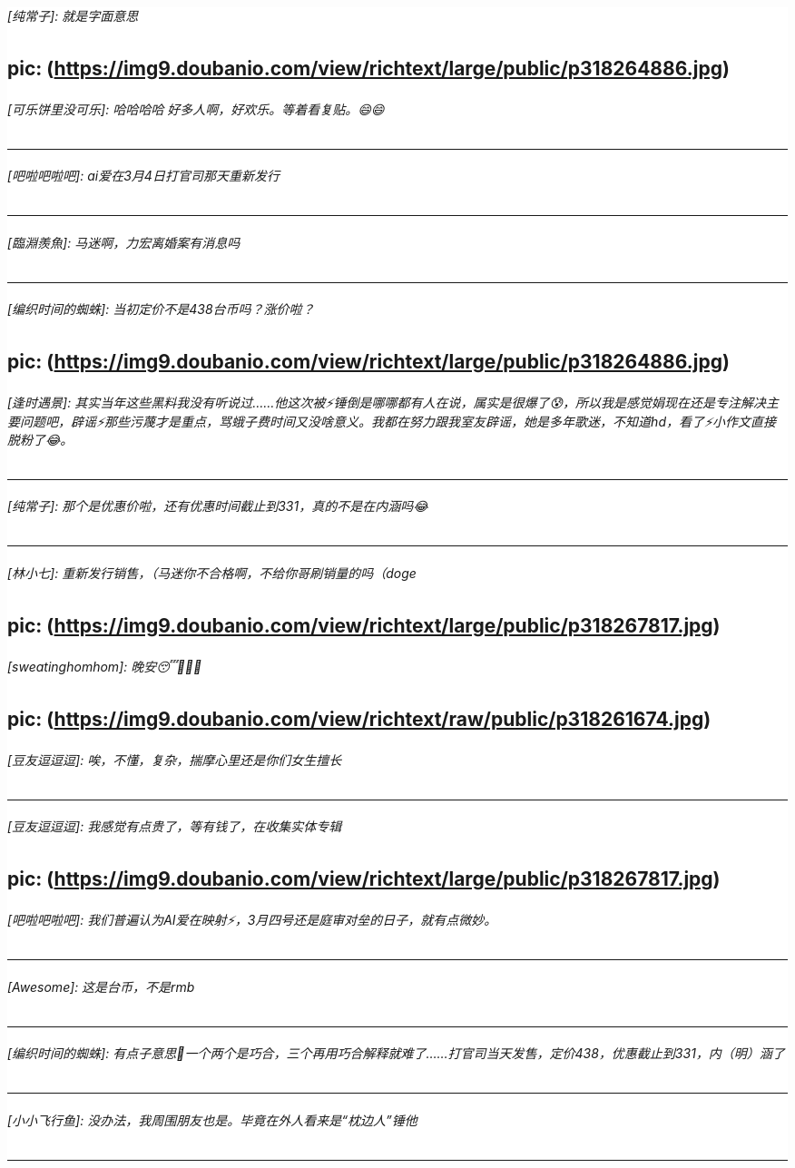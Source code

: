 ###### [纯常子]: 就是字面意思
pic: (https://img9.doubanio.com/view/richtext/large/public/p318264886.jpg)
---------------------------------------

###### [可乐饼里没可乐]: 哈哈哈哈 好多人啊，好欢乐。等着看复贴。😄😄
---------------------------------------

###### [吧啦吧啦吧]: ai爱在3月4日打官司那天重新发行
---------------------------------------

###### [臨淵羨魚]: 马迷啊，力宏离婚案有消息吗
---------------------------------------

###### [编织时间的蜘蛛]: 当初定价不是438台币吗？涨价啦？
pic: (https://img9.doubanio.com/view/richtext/large/public/p318264886.jpg)
---------------------------------------

###### [逢时遇景]: 其实当年这些黑料我没有听说过……他这次被⚡锤倒是哪哪都有人在说，属实是很爆了😰，所以我是感觉娟现在还是专注解决主要问题吧，辟谣⚡那些污蔑才是重点，骂蛾子费时间又没啥意义。我都在努力跟我室友辟谣，她是多年歌迷，不知道hd，看了⚡小作文直接脱粉了😂。
---------------------------------------

###### [纯常子]: 那个是优惠价啦，还有优惠时间截止到331，真的不是在内涵吗😂
---------------------------------------

###### [林小七]: 重新发行销售，（马迷你不合格啊，不给你哥刷销量的吗（doge
pic: (https://img9.doubanio.com/view/richtext/large/public/p318267817.jpg)
---------------------------------------

###### [sweatinghomhom]: 晚安😴🧏🏻‍♀️
pic: (https://img9.doubanio.com/view/richtext/raw/public/p318261674.jpg)
---------------------------------------

###### [豆友逗逗逗]: 唉，不懂，复杂，揣摩心里还是你们女生擅长
---------------------------------------

###### [豆友逗逗逗]: 我感觉有点贵了，等有钱了，在收集实体专辑
pic: (https://img9.doubanio.com/view/richtext/large/public/p318267817.jpg)
---------------------------------------

###### [吧啦吧啦吧]: 我们普遍认为AI爱在映射⚡️，3月四号还是庭审对垒的日子，就有点微妙。
---------------------------------------

###### [Awesome]: 这是台币，不是rmb
---------------------------------------

###### [编织时间的蜘蛛]: 有点子意思🤔一个两个是巧合，三个再用巧合解释就难了……打官司当天发售，定价438，优惠截止到331，内（明）涵了
---------------------------------------

###### [小小飞行鱼]: 没办法，我周围朋友也是。毕竟在外人看来是“枕边人”锤他
---------------------------------------

